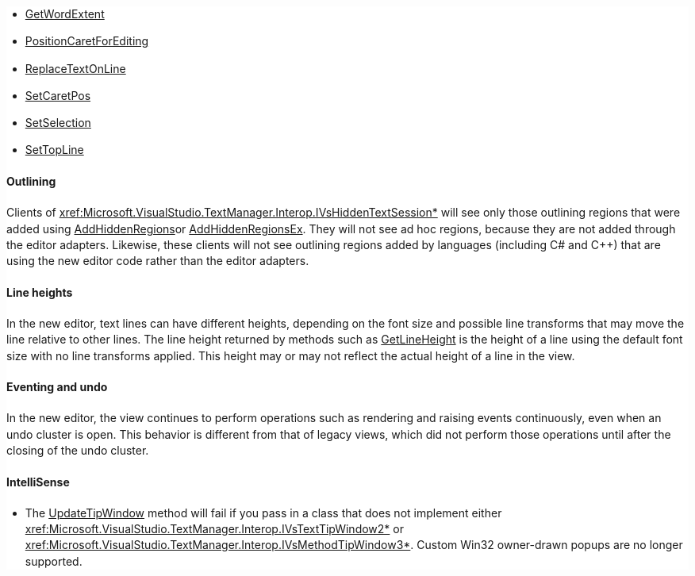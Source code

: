 -   [GetWordExtent](assetId:///M:Microsoft.VisualStudio.TextManager.Interop.IVsTextView.GetWordExtent(System.Int32,System.Int32,System.UInt32,Microsoft.VisualStudio.TextManager.Interop.TextSpan[])?qualifyHint=False&autoUpgrade=True)  
  
-   [PositionCaretForEditing](assetId:///M:Microsoft.VisualStudio.TextManager.Interop.IVsTextView.PositionCaretForEditing(System.Int32,System.Int32)?qualifyHint=False&autoUpgrade=True)  
  
-   [ReplaceTextOnLine](assetId:///M:Microsoft.VisualStudio.TextManager.Interop.IVsTextView.ReplaceTextOnLine(System.Int32,System.Int32,System.Int32,System.String,System.Int32)?qualifyHint=False&autoUpgrade=True)  
  
-   [SetCaretPos](assetId:///M:Microsoft.VisualStudio.TextManager.Interop.IVsTextView.SetCaretPos(System.Int32,System.Int32)?qualifyHint=False&autoUpgrade=True)  
  
-   [SetSelection](assetId:///M:Microsoft.VisualStudio.TextManager.Interop.IVsTextView.SetSelection(System.Int32,System.Int32,System.Int32,System.Int32)?qualifyHint=False&autoUpgrade=True)  
  
-   [SetTopLine](assetId:///M:Microsoft.VisualStudio.TextManager.Interop.IVsTextView.SetTopLine(System.Int32)?qualifyHint=False&autoUpgrade=True)  
  
#### Outlining  
 Clients of <xref:Microsoft.VisualStudio.TextManager.Interop.IVsHiddenTextSession*> will see only those outlining regions that were added using [AddHiddenRegions](assetId:///M:Microsoft.VisualStudio.TextManager.Interop.IVsHiddenTextSession.AddHiddenRegions(System.UInt32,System.Int32,Microsoft.VisualStudio.TextManager.Interop.NewHiddenRegion[],Microsoft.VisualStudio.TextManager.Interop.IVsEnumHiddenRegions[])?qualifyHint=False&autoUpgrade=True)or [AddHiddenRegionsEx](assetId:///M:Microsoft.VisualStudio.TextManager.Interop.IVsHiddenTextSessionEx.AddHiddenRegionsEx(System.UInt32,System.Int32,Microsoft.VisualStudio.TextManager.Interop.NewHiddenRegionEx[],Microsoft.VisualStudio.TextManager.Interop.IVsEnumHiddenRegions@)?qualifyHint=False&autoUpgrade=True). They will not see ad hoc regions, because they are not added through the editor adapters. Likewise, these clients will not see outlining regions added by languages (including C# and C++) that are using the new editor code rather than the editor adapters.  
  
#### Line heights  
 In the new editor, text lines can have different heights, depending on the font size and possible line transforms that may move the line relative to other lines. The line height returned by methods such as [GetLineHeight](assetId:///M:Microsoft.VisualStudio.TextManager.Interop.IVsTextView.GetLineHeight(System.Int32@)?qualifyHint=False&autoUpgrade=True) is the height of a line using the default font size with no line transforms applied. This height may or may not reflect the actual height of a line in the view.  
  
#### Eventing and undo  
 In the new editor, the view continues to perform operations such as rendering and raising events continuously, even when an undo cluster is open. This behavior is different from that of legacy views, which did not perform those operations until after the closing of the undo cluster.  
  
#### IntelliSense  
  
-   The [UpdateTipWindow](assetId:///M:Microsoft.VisualStudio.TextManager.Interop.IVsIntellisenseHost.UpdateTipWindow(Microsoft.VisualStudio.TextManager.Interop.IVsTipWindow,System.UInt32)?qualifyHint=False&autoUpgrade=True) method will fail if you pass in a class that does not implement either <xref:Microsoft.VisualStudio.TextManager.Interop.IVsTextTipWindow2*> or <xref:Microsoft.VisualStudio.TextManager.Interop.IVsMethodTipWindow3*>. Custom Win32 owner-drawn popups are no longer supported.  
  